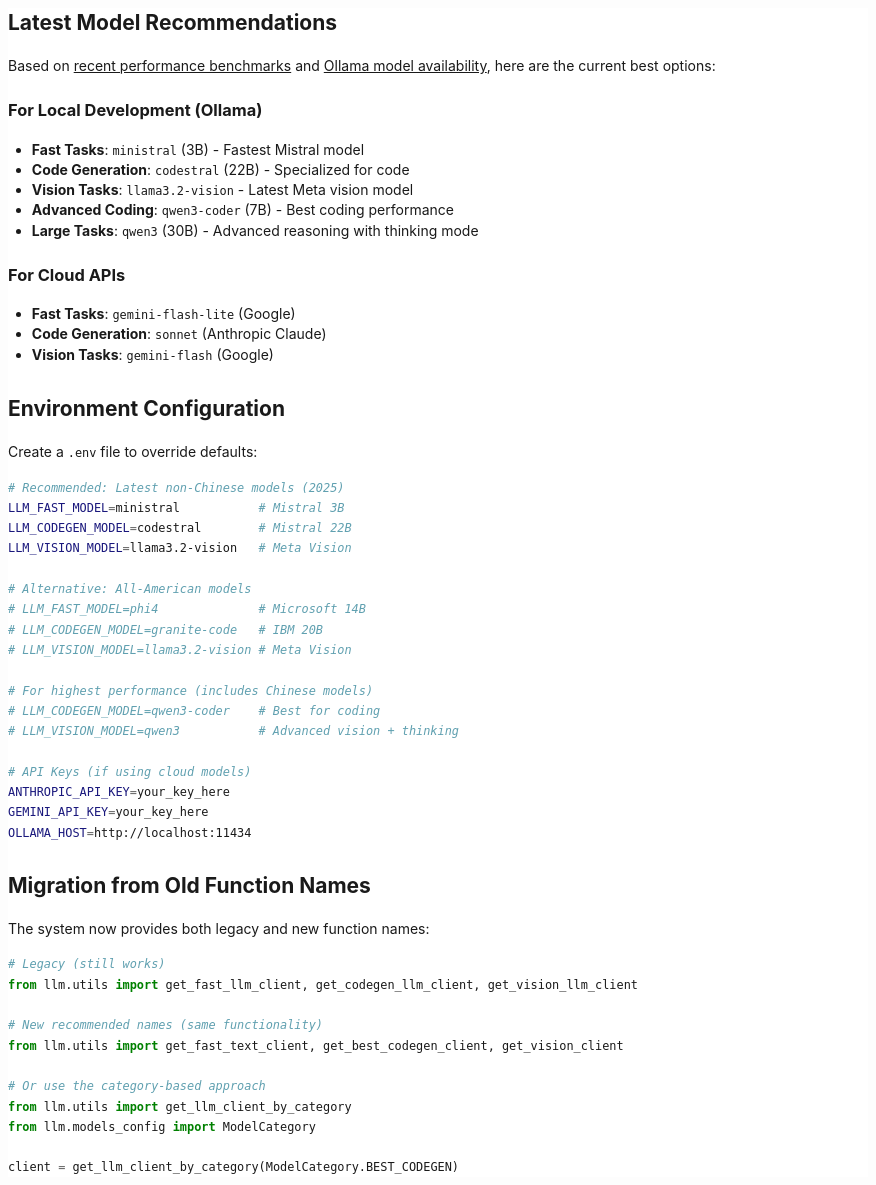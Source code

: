 ## Latest Model Recommendations

Based on [recent performance benchmarks](https://medium.com/@rameshkannanyt0078/the-best-ollama-models-for-developers-and-programmers-1662dae514a7) and [Ollama model availability](https://ollama.com/), here are the current best options:

### For Local Development (Ollama)
- **Fast Tasks**: `ministral` (3B) - Fastest Mistral model
- **Code Generation**: `codestral` (22B) - Specialized for code
- **Vision Tasks**: `llama3.2-vision` - Latest Meta vision model
- **Advanced Coding**: `qwen3-coder` (7B) - Best coding performance
- **Large Tasks**: `qwen3` (30B) - Advanced reasoning with thinking mode

### For Cloud APIs
- **Fast Tasks**: `gemini-flash-lite` (Google)
- **Code Generation**: `sonnet` (Anthropic Claude)
- **Vision Tasks**: `gemini-flash` (Google)

## Environment Configuration

Create a `.env` file to override defaults:

```bash
# Recommended: Latest non-Chinese models (2025)
LLM_FAST_MODEL=ministral           # Mistral 3B
LLM_CODEGEN_MODEL=codestral        # Mistral 22B 
LLM_VISION_MODEL=llama3.2-vision   # Meta Vision

# Alternative: All-American models
# LLM_FAST_MODEL=phi4              # Microsoft 14B
# LLM_CODEGEN_MODEL=granite-code   # IBM 20B
# LLM_VISION_MODEL=llama3.2-vision # Meta Vision

# For highest performance (includes Chinese models)
# LLM_CODEGEN_MODEL=qwen3-coder    # Best for coding
# LLM_VISION_MODEL=qwen3           # Advanced vision + thinking

# API Keys (if using cloud models)
ANTHROPIC_API_KEY=your_key_here
GEMINI_API_KEY=your_key_here
OLLAMA_HOST=http://localhost:11434
```

## Migration from Old Function Names

The system now provides both legacy and new function names:

```python
# Legacy (still works)
from llm.utils import get_fast_llm_client, get_codegen_llm_client, get_vision_llm_client

# New recommended names (same functionality)
from llm.utils import get_fast_text_client, get_best_codegen_client, get_vision_client

# Or use the category-based approach
from llm.utils import get_llm_client_by_category
from llm.models_config import ModelCategory

client = get_llm_client_by_category(ModelCategory.BEST_CODEGEN)
```
